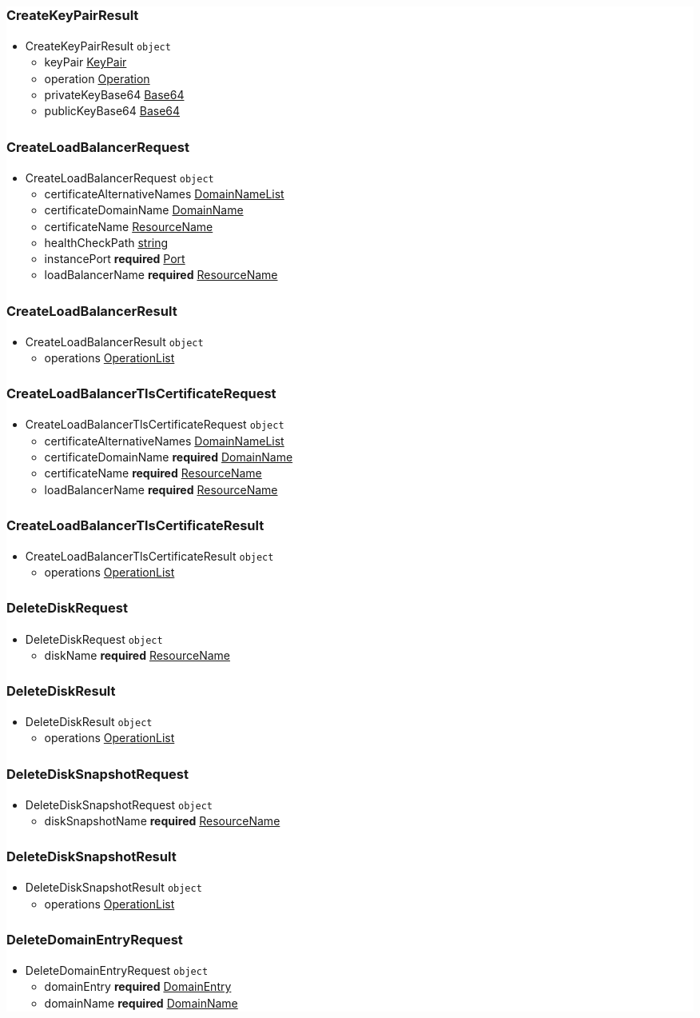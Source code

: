 ### CreateKeyPairResult
* CreateKeyPairResult `object`
  * keyPair [KeyPair](#keypair)
  * operation [Operation](#operation)
  * privateKeyBase64 [Base64](#base64)
  * publicKeyBase64 [Base64](#base64)

### CreateLoadBalancerRequest
* CreateLoadBalancerRequest `object`
  * certificateAlternativeNames [DomainNameList](#domainnamelist)
  * certificateDomainName [DomainName](#domainname)
  * certificateName [ResourceName](#resourcename)
  * healthCheckPath [string](#string)
  * instancePort **required** [Port](#port)
  * loadBalancerName **required** [ResourceName](#resourcename)

### CreateLoadBalancerResult
* CreateLoadBalancerResult `object`
  * operations [OperationList](#operationlist)

### CreateLoadBalancerTlsCertificateRequest
* CreateLoadBalancerTlsCertificateRequest `object`
  * certificateAlternativeNames [DomainNameList](#domainnamelist)
  * certificateDomainName **required** [DomainName](#domainname)
  * certificateName **required** [ResourceName](#resourcename)
  * loadBalancerName **required** [ResourceName](#resourcename)

### CreateLoadBalancerTlsCertificateResult
* CreateLoadBalancerTlsCertificateResult `object`
  * operations [OperationList](#operationlist)

### DeleteDiskRequest
* DeleteDiskRequest `object`
  * diskName **required** [ResourceName](#resourcename)

### DeleteDiskResult
* DeleteDiskResult `object`
  * operations [OperationList](#operationlist)

### DeleteDiskSnapshotRequest
* DeleteDiskSnapshotRequest `object`
  * diskSnapshotName **required** [ResourceName](#resourcename)

### DeleteDiskSnapshotResult
* DeleteDiskSnapshotResult `object`
  * operations [OperationList](#operationlist)

### DeleteDomainEntryRequest
* DeleteDomainEntryRequest `object`
  * domainEntry **required** [DomainEntry](#domainentry)
  * domainName **required** [DomainName](#domainname)

